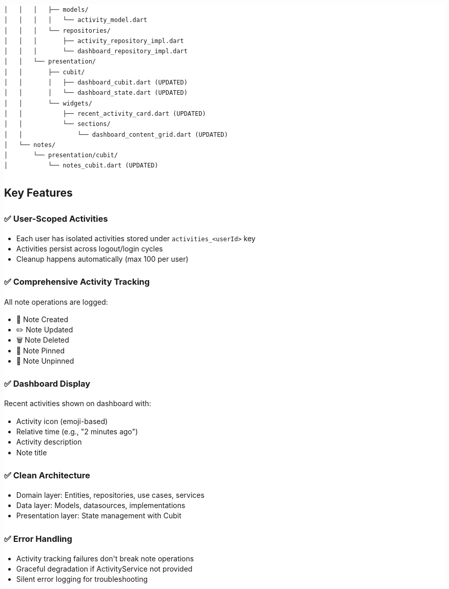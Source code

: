 ```
│   │   │   ├── models/
│   │   │   │   └── activity_model.dart
│   │   │   └── repositories/
│   │   │       ├── activity_repository_impl.dart
│   │   │       └── dashboard_repository_impl.dart
│   │   └── presentation/
│   │       ├── cubit/
│   │       │   ├── dashboard_cubit.dart (UPDATED)
│   │       │   └── dashboard_state.dart (UPDATED)
│   │       └── widgets/
│   │           ├── recent_activity_card.dart (UPDATED)
│   │           └── sections/
│   │               └── dashboard_content_grid.dart (UPDATED)
│   └── notes/
│       └── presentation/cubit/
│           └── notes_cubit.dart (UPDATED)
```

## Key Features

### ✅ User-Scoped Activities
- Each user has isolated activities stored under `activities_<userId>` key
- Activities persist across logout/login cycles
- Cleanup happens automatically (max 100 per user)

### ✅ Comprehensive Activity Tracking
All note operations are logged:
- 📝 Note Created
- ✏️ Note Updated  
- 🗑️ Note Deleted
- 📌 Note Pinned
- 📍 Note Unpinned

### ✅ Dashboard Display
Recent activities shown on dashboard with:
- Activity icon (emoji-based)
- Relative time (e.g., "2 minutes ago")
- Activity description
- Note title

### ✅ Clean Architecture
- Domain layer: Entities, repositories, use cases, services
- Data layer: Models, datasources, implementations
- Presentation layer: State management with Cubit

### ✅ Error Handling
- Activity tracking failures don't break note operations
- Graceful degradation if ActivityService not provided
- Silent error logging for troubleshooting
